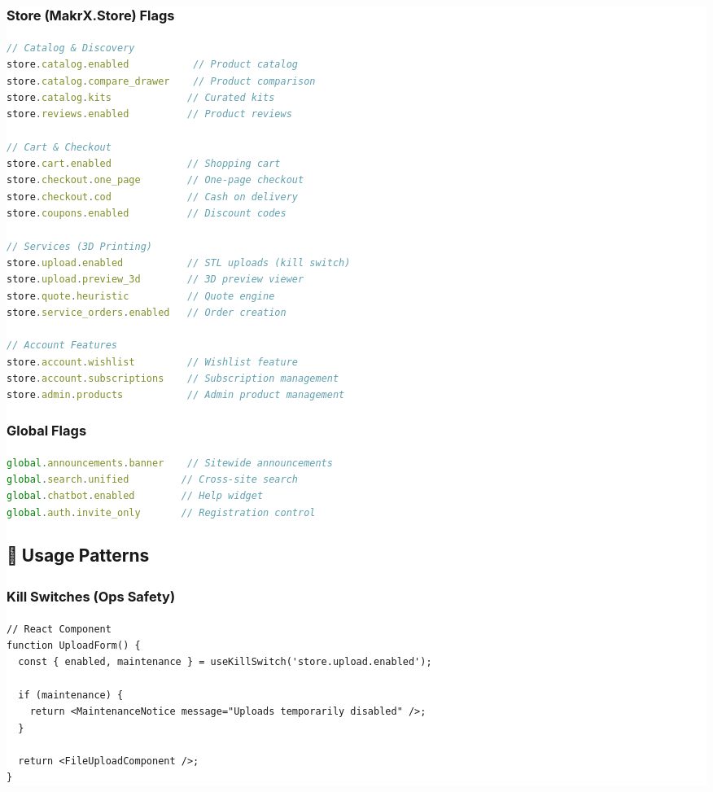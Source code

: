 ### Store (MakrX.Store) Flags

```typescript
// Catalog & Discovery
store.catalog.enabled           // Product catalog
store.catalog.compare_drawer    // Product comparison
store.catalog.kits             // Curated kits
store.reviews.enabled          // Product reviews

// Cart & Checkout
store.cart.enabled             // Shopping cart
store.checkout.one_page        // One-page checkout
store.checkout.cod             // Cash on delivery
store.coupons.enabled          // Discount codes

// Services (3D Printing)
store.upload.enabled           // STL uploads (kill switch)
store.upload.preview_3d        // 3D preview viewer
store.quote.heuristic          // Quote engine
store.service_orders.enabled   // Order creation

// Account Features
store.account.wishlist         // Wishlist feature
store.account.subscriptions    // Subscription management
store.admin.products           // Admin product management
```

### Global Flags

```typescript
global.announcements.banner    // Sitewide announcements
global.search.unified         // Cross-site search
global.chatbot.enabled        // Help widget
global.auth.invite_only       // Registration control
```

## 🎯 Usage Patterns

### Kill Switches (Ops Safety)

```tsx
// React Component
function UploadForm() {
  const { enabled, maintenance } = useKillSwitch('store.upload.enabled');
  
  if (maintenance) {
    return <MaintenanceNotice message="Uploads temporarily disabled" />;
  }
  
  return <FileUploadComponent />;
}
```
